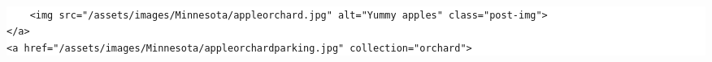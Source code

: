         <img src="/assets/images/Minnesota/appleorchard.jpg" alt="Yummy apples" class="post-img">
    </a>
    <a href="/assets/images/Minnesota/appleorchardparking.jpg" collection="orchard">